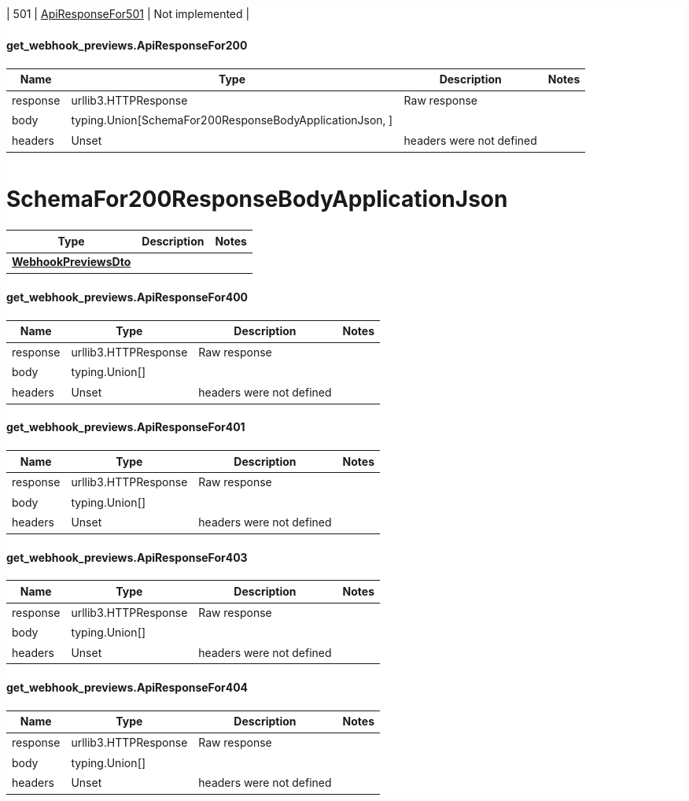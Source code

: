 | 501  | [ApiResponseFor501](#get_webhook_previews.ApiResponseFor501) | Not implemented                                             |

#### get_webhook_previews.ApiResponseFor200

| Name     | Type                                                    | Description              | Notes |
| -------- | ------------------------------------------------------- | ------------------------ | ----- |
| response | urllib3.HTTPResponse                                    | Raw response             |
| body     | typing.Union[SchemaFor200ResponseBodyApplicationJson, ] |                          |
| headers  | Unset                                                   | headers were not defined |

# SchemaFor200ResponseBodyApplicationJson

| Type                                                         | Description | Notes |
| ------------------------------------------------------------ | ----------- | ----- |
| [**WebhookPreviewsDto**](../../models/WebhookPreviewsDto.md) |             |

#### get_webhook_previews.ApiResponseFor400

| Name     | Type                 | Description              | Notes |
| -------- | -------------------- | ------------------------ | ----- |
| response | urllib3.HTTPResponse | Raw response             |
| body     | typing.Union[]       |                          |
| headers  | Unset                | headers were not defined |

#### get_webhook_previews.ApiResponseFor401

| Name     | Type                 | Description              | Notes |
| -------- | -------------------- | ------------------------ | ----- |
| response | urllib3.HTTPResponse | Raw response             |
| body     | typing.Union[]       |                          |
| headers  | Unset                | headers were not defined |

#### get_webhook_previews.ApiResponseFor403

| Name     | Type                 | Description              | Notes |
| -------- | -------------------- | ------------------------ | ----- |
| response | urllib3.HTTPResponse | Raw response             |
| body     | typing.Union[]       |                          |
| headers  | Unset                | headers were not defined |

#### get_webhook_previews.ApiResponseFor404

| Name     | Type                 | Description              | Notes |
| -------- | -------------------- | ------------------------ | ----- |
| response | urllib3.HTTPResponse | Raw response             |
| body     | typing.Union[]       |                          |
| headers  | Unset                | headers were not defined |
